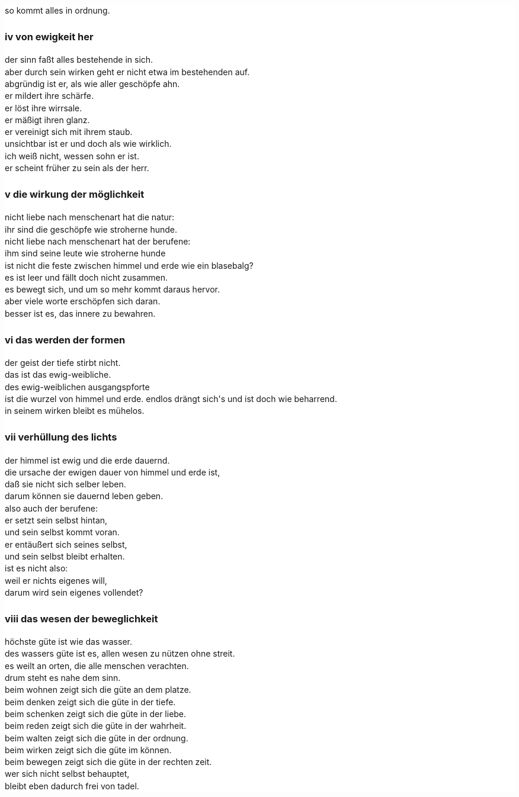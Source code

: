 so kommt alles in ordnung.  

### iv von ewigkeit her 
der sinn faßt alles bestehende in sich.  
aber durch sein wirken geht er nicht etwa im bestehenden auf.  
abgründig ist er, als wie aller geschöpfe ahn.  
er mildert ihre schärfe.  
er löst ihre wirrsale.  
er mäßigt ihren glanz.  
er vereinigt sich mit ihrem staub.  
unsichtbar ist er und doch als wie wirklich.  
ich weiß nicht, wessen sohn er ist.  
er scheint früher zu sein als der herr.  

### v die wirkung der möglichkeit 
nicht liebe nach menschenart hat die natur:  
ihr sind die geschöpfe wie stroherne hunde.  
nicht liebe nach menschenart hat der berufene:  
ihm sind seine leute wie stroherne hunde  
ist nicht die feste zwischen himmel und erde wie ein blasebalg?  
es ist leer und fällt doch nicht zusammen.  
es bewegt sich, und um so mehr kommt daraus hervor.  
aber viele worte erschöpfen sich daran.  
besser ist es, das innere zu bewahren.  

### vi das werden der formen  
der geist der tiefe stirbt nicht.  
das ist das ewig-weibliche.  
des ewig-weiblichen ausgangspforte  
  ist die wurzel von himmel und erde.  endlos drängt sich's und ist doch wie beharrend.  
in seinem wirken bleibt es mühelos.  

### vii verhüllung des lichts
der himmel ist ewig und die erde dauernd.  
die ursache der ewigen dauer von himmel und erde ist,  
daß sie nicht sich selber leben.  
darum können sie dauernd leben geben.  
also auch der berufene:  
er setzt sein selbst hintan,  
und sein selbst kommt voran.  
er entäußert sich seines selbst,  
und sein selbst bleibt erhalten.  
ist es nicht also:  
weil er nichts eigenes will,  
darum wird sein eigenes vollendet?  

### viii das wesen der beweglichkeit
höchste güte ist wie das wasser.  
des wassers güte ist es, allen wesen zu nützen ohne streit.  
es weilt an orten, die alle menschen verachten.  
drum steht es nahe dem sinn.  
beim wohnen zeigt sich die güte an dem platze.  
beim denken zeigt sich die güte in der tiefe.  
beim schenken zeigt sich die güte in der liebe.  
beim reden zeigt sich die güte in der wahrheit.  
beim walten zeigt sich die güte in der ordnung.  
beim wirken zeigt sich die güte im können.  
beim bewegen zeigt sich die güte in der rechten zeit.  
wer sich nicht selbst behauptet,  
bleibt eben dadurch frei von tadel.  
